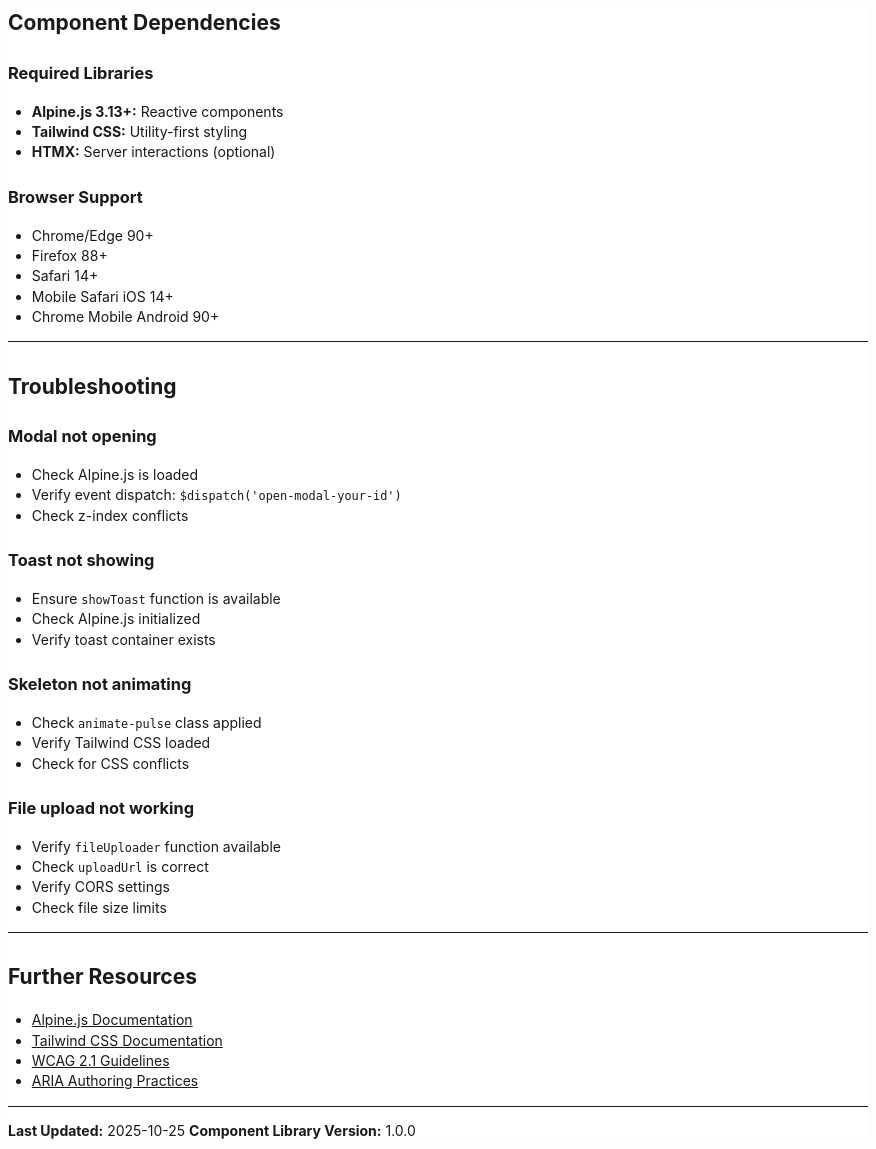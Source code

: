 
## Component Dependencies

### Required Libraries

- **Alpine.js 3.13+:** Reactive components
- **Tailwind CSS:** Utility-first styling
- **HTMX:** Server interactions (optional)

### Browser Support

- Chrome/Edge 90+
- Firefox 88+
- Safari 14+
- Mobile Safari iOS 14+
- Chrome Mobile Android 90+

---

## Troubleshooting

### Modal not opening

- Check Alpine.js is loaded
- Verify event dispatch: `$dispatch('open-modal-your-id')`
- Check z-index conflicts

### Toast not showing

- Ensure `showToast` function is available
- Check Alpine.js initialized
- Verify toast container exists

### Skeleton not animating

- Check `animate-pulse` class applied
- Verify Tailwind CSS loaded
- Check for CSS conflicts

### File upload not working

- Verify `fileUploader` function available
- Check `uploadUrl` is correct
- Verify CORS settings
- Check file size limits

---

## Further Resources

- [Alpine.js Documentation](https://alpinejs.dev/)
- [Tailwind CSS Documentation](https://tailwindcss.com/)
- [WCAG 2.1 Guidelines](https://www.w3.org/WAI/WCAG21/quickref/)
- [ARIA Authoring Practices](https://www.w3.org/WAI/ARIA/apg/)

---

**Last Updated:** 2025-10-25
**Component Library Version:** 1.0.0
